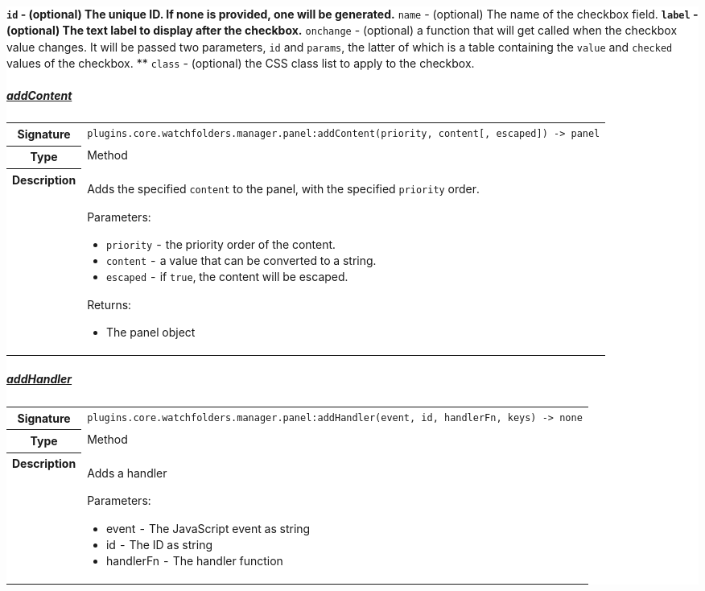 <strong> <code>id</code>        - (optional) The unique ID. If none is provided, one will be generated.</strong> <code>name</code>      - (optional) The name of the checkbox field.
<strong> <code>label</code>     - (optional) The text label to display after the checkbox.</strong> <code>onchange</code>  - (optional) a function that will get called when the checkbox value changes. It will be passed two parameters, <code>id</code> and <code>params</code>, the latter of which is a table containing the <code>value</code> and <code>checked</code> values of the checkbox.
** <code>class</code>     - (optional) the CSS class list to apply to the checkbox.</li>
</ul>
</td>
              </tr>
            </table>
          </section>
          <section id="addContent">
            <a name="//apple_ref/cpp/Method/addContent" class="dashAnchor"></a>
            <h5><a href="#addContent">addContent</a></h5>
            <table>
              <tr>
                <th>Signature</th>
                <td><code>plugins.core.watchfolders.manager.panel:addContent(priority, content[, escaped]) -&gt; panel</code></td>
              </tr>
              <tr>
                <th>Type</th>
                <td>Method</td>
              </tr>
              <tr>
                <th>Description</th>
                <td><p>Adds the specified <code>content</code> to the panel, with the specified <code>priority</code> order.</p>
<p>Parameters:</p>
<ul>
<li><code>priority</code> - the priority order of the content.</li>
<li><code>content</code> - a value that can be converted to a string.</li>
<li><code>escaped</code> - if <code>true</code>, the content will be escaped.</li>
</ul>
<p>Returns:</p>
<ul>
<li>The panel object</li>
</ul>
</td>
              </tr>
            </table>
          </section>
          <section id="addHandler">
            <a name="//apple_ref/cpp/Method/addHandler" class="dashAnchor"></a>
            <h5><a href="#addHandler">addHandler</a></h5>
            <table>
              <tr>
                <th>Signature</th>
                <td><code>plugins.core.watchfolders.manager.panel:addHandler(event, id, handlerFn, keys) -&gt; none</code></td>
              </tr>
              <tr>
                <th>Type</th>
                <td>Method</td>
              </tr>
              <tr>
                <th>Description</th>
                <td><p>Adds a handler</p>
<p>Parameters:</p>
<ul>
<li>event - The JavaScript event as string</li>
<li>id - The ID as string</li>
<li>handlerFn - The handler function</li>